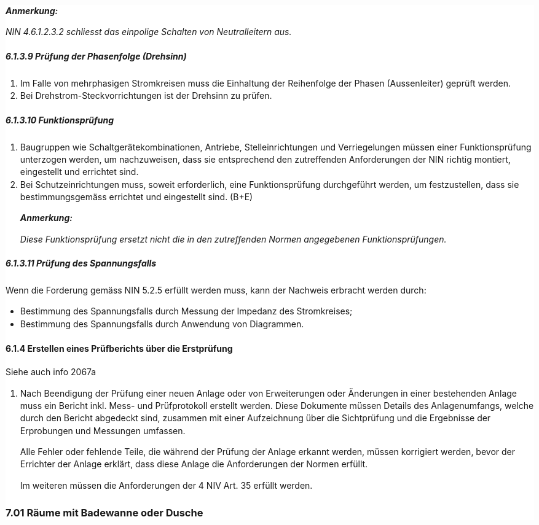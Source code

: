 <i><p><b>Anmerkung:</b></p>
<p>NIN 4.6.1.2.3.2 schliesst das einpolige Schalten von Neutralleitern aus.</p></i>


<h5>6.1.3.9 Prüfung der Phasenfolge (Drehsinn)</h5>

<ol>
 <li>Im Falle von mehrphasigen Stromkreisen muss die Einhaltung der Reihenfolge der Phasen (Aussenleiter) geprüft werden.</li>
 <li>Bei Drehstrom-Steckvorrichtungen ist der Drehsinn zu prüfen.</li>
</ol>

<h5>6.1.3.10 Funktionsprüfung</h5>

<ol>
 <li>Baugruppen wie Schaltgerätekombinationen, Antriebe, Stelleinrichtungen und Verriegelungen müssen einer Funktionsprüfung unterzogen werden, um nachzuweisen, dass sie entsprechend den zutreffenden Anforderungen der NIN richtig montiert, eingestellt und errichtet sind.</li>
 <li>Bei Schutzeinrichtungen muss, soweit erforderlich, eine Funktionsprüfung durchgeführt werden, um festzustellen, dass sie bestimmungsgemäss errichtet und eingestellt sind. (B+E)</li>

 <i><p><b>Anmerkung:</b></p>
 <p>Diese Funktionsprüfung ersetzt nicht die in den zutreffenden Normen angegebenen Funktionsprüfungen.</p></i>

</ol>

<h5>6.1.3.11 Prüfung des Spannungsfalls</h5>

<p>Wenn die Forderung gemäss NIN 5.2.5 erfüllt werden muss, kann der Nachweis erbracht werden durch:</p>

<ul>
<li>Bestimmung des Spannungsfalls durch Messung der Impedanz des Stromkreises;</li>
<li>Bestimmung des Spannungsfalls durch Anwendung von Diagrammen.</li>
</ul>

<h4>6.1.4 Erstellen eines Prüfberichts über die Erstprüfung</h4>

Siehe auch info 2067a

<ol>
<li>Nach Beendigung der Prüfung einer neuen Anlage oder von Erweiterungen oder Änderungen in einer bestehenden Anlage muss ein Bericht inkl. Mess- und Prüfprotokoll erstellt werden. Diese Dokumente müssen Details des Anlagenumfangs, welche durch den Bericht abgedeckt sind, zusammen mit einer Aufzeichnung über die Sichtprüfung und die Ergebnisse der Erprobungen und Messungen umfassen.</li>
<p>Alle Fehler oder fehlende Teile, die während der Prüfung der Anlage erkannt werden, müssen korrigiert werden, bevor der Errichter der Anlage erklärt, dass diese Anlage die Anforderungen der Normen erfüllt.</p>
<p>Im weiteren müssen die Anforderungen der 4 NIV Art. 35 erfüllt werden.</p>
</ol>

### 7.01 Räume mit Badewanne oder Dusche
